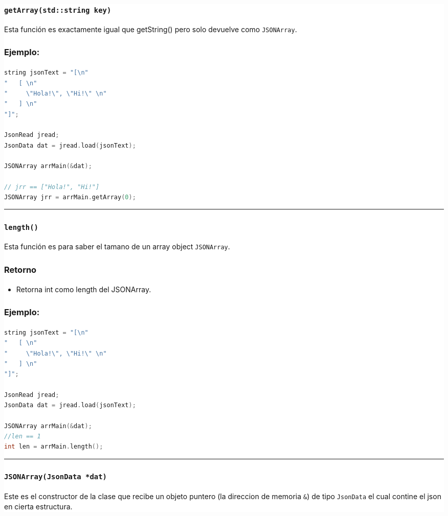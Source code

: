 
### `getArray(std::string key)`
Esta función es exactamente igual que getString() pero solo devuelve como `JSONArray`.

### Ejemplo:
```cpp
string jsonText = "[\n"
"   [ \n"
"     \"Hola!\", \"Hi!\" \n"
"   ] \n"
"]";

JsonRead jread;
JsonData dat = jread.load(jsonText);

JSONArray arrMain(&dat);

// jrr == ["Hola!", "Hi!"]
JSONArray jrr = arrMain.getArray(0);

```

---

### `length()`
Esta función es para saber el tamano de un array object `JSONArray`.

### Retorno
- Retorna int como length del JSONArray.

### Ejemplo:
```cpp
string jsonText = "[\n"
"   [ \n"
"     \"Hola!\", \"Hi!\" \n"
"   ] \n"
"]";

JsonRead jread;
JsonData dat = jread.load(jsonText);

JSONArray arrMain(&dat);
//len == 1
int len = arrMain.length();
```

---

### `JSONArray(JsonData *dat)`
Este es el constructor de la clase que recibe un objeto puntero (la direccion de memoria `&`) de tipo `JsonData` el cual contine el json en cierta estructura.
